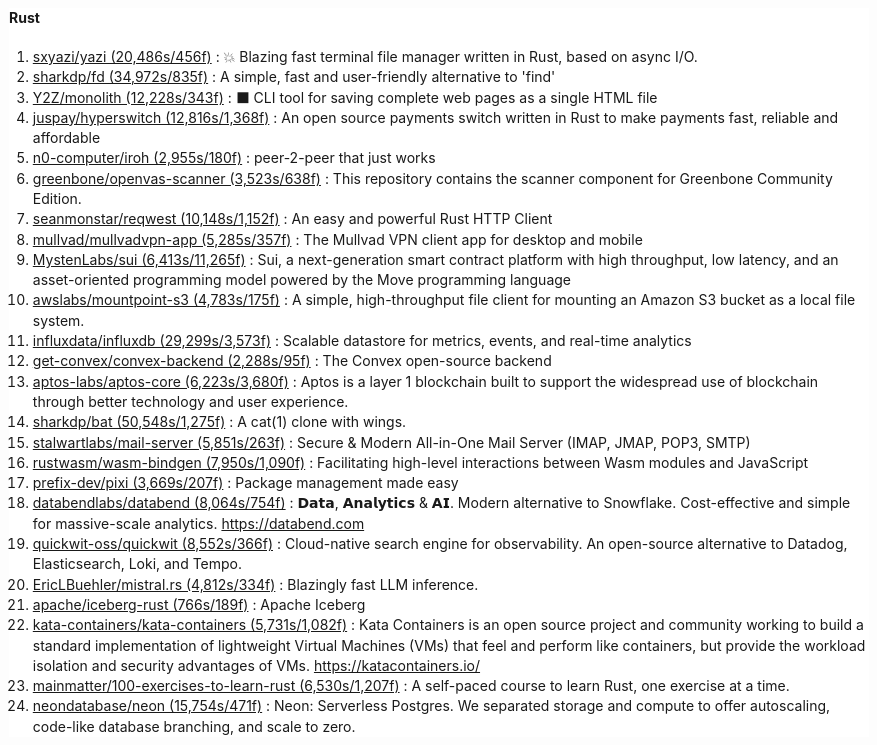 #### Rust
1. [sxyazi/yazi (20,486s/456f)](https://github.com/sxyazi/yazi) : 💥 Blazing fast terminal file manager written in Rust, based on async I/O.
2. [sharkdp/fd (34,972s/835f)](https://github.com/sharkdp/fd) : A simple, fast and user-friendly alternative to 'find'
3. [Y2Z/monolith (12,228s/343f)](https://github.com/Y2Z/monolith) : ⬛️ CLI tool for saving complete web pages as a single HTML file
4. [juspay/hyperswitch (12,816s/1,368f)](https://github.com/juspay/hyperswitch) : An open source payments switch written in Rust to make payments fast, reliable and affordable
5. [n0-computer/iroh (2,955s/180f)](https://github.com/n0-computer/iroh) : peer-2-peer that just works
6. [greenbone/openvas-scanner (3,523s/638f)](https://github.com/greenbone/openvas-scanner) : This repository contains the scanner component for Greenbone Community Edition.
7. [seanmonstar/reqwest (10,148s/1,152f)](https://github.com/seanmonstar/reqwest) : An easy and powerful Rust HTTP Client
8. [mullvad/mullvadvpn-app (5,285s/357f)](https://github.com/mullvad/mullvadvpn-app) : The Mullvad VPN client app for desktop and mobile
9. [MystenLabs/sui (6,413s/11,265f)](https://github.com/MystenLabs/sui) : Sui, a next-generation smart contract platform with high throughput, low latency, and an asset-oriented programming model powered by the Move programming language
10. [awslabs/mountpoint-s3 (4,783s/175f)](https://github.com/awslabs/mountpoint-s3) : A simple, high-throughput file client for mounting an Amazon S3 bucket as a local file system.
11. [influxdata/influxdb (29,299s/3,573f)](https://github.com/influxdata/influxdb) : Scalable datastore for metrics, events, and real-time analytics
12. [get-convex/convex-backend (2,288s/95f)](https://github.com/get-convex/convex-backend) : The Convex open-source backend
13. [aptos-labs/aptos-core (6,223s/3,680f)](https://github.com/aptos-labs/aptos-core) : Aptos is a layer 1 blockchain built to support the widespread use of blockchain through better technology and user experience.
14. [sharkdp/bat (50,548s/1,275f)](https://github.com/sharkdp/bat) : A cat(1) clone with wings.
15. [stalwartlabs/mail-server (5,851s/263f)](https://github.com/stalwartlabs/mail-server) : Secure & Modern All-in-One Mail Server (IMAP, JMAP, POP3, SMTP)
16. [rustwasm/wasm-bindgen (7,950s/1,090f)](https://github.com/rustwasm/wasm-bindgen) : Facilitating high-level interactions between Wasm modules and JavaScript
17. [prefix-dev/pixi (3,669s/207f)](https://github.com/prefix-dev/pixi) : Package management made easy
18. [databendlabs/databend (8,064s/754f)](https://github.com/databendlabs/databend) : 𝗗𝗮𝘁𝗮, 𝗔𝗻𝗮𝗹𝘆𝘁𝗶𝗰𝘀 & 𝗔𝗜. Modern alternative to Snowflake. Cost-effective and simple for massive-scale analytics. https://databend.com
19. [quickwit-oss/quickwit (8,552s/366f)](https://github.com/quickwit-oss/quickwit) : Cloud-native search engine for observability. An open-source alternative to Datadog, Elasticsearch, Loki, and Tempo.
20. [EricLBuehler/mistral.rs (4,812s/334f)](https://github.com/EricLBuehler/mistral.rs) : Blazingly fast LLM inference.
21. [apache/iceberg-rust (766s/189f)](https://github.com/apache/iceberg-rust) : Apache Iceberg
22. [kata-containers/kata-containers (5,731s/1,082f)](https://github.com/kata-containers/kata-containers) : Kata Containers is an open source project and community working to build a standard implementation of lightweight Virtual Machines (VMs) that feel and perform like containers, but provide the workload isolation and security advantages of VMs. https://katacontainers.io/
23. [mainmatter/100-exercises-to-learn-rust (6,530s/1,207f)](https://github.com/mainmatter/100-exercises-to-learn-rust) : A self-paced course to learn Rust, one exercise at a time.
24. [neondatabase/neon (15,754s/471f)](https://github.com/neondatabase/neon) : Neon: Serverless Postgres. We separated storage and compute to offer autoscaling, code-like database branching, and scale to zero.
